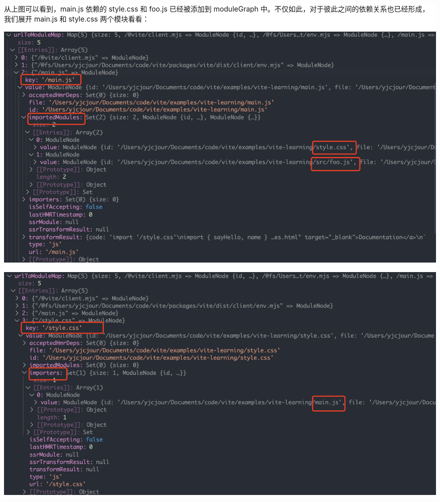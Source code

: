    从上图可以看到，main.js 依赖的 style.css 和 foo.js 已经被添加到 moduleGraph 中。不仅如此，对于彼此之间的依赖关系也已经形成，我们展开 main.js 和 style.css 两个模块看看：

   ![](./img/module-graph/main-module-detail.png)

   ![](./img/module-graph/style-css-module-detail.png)
